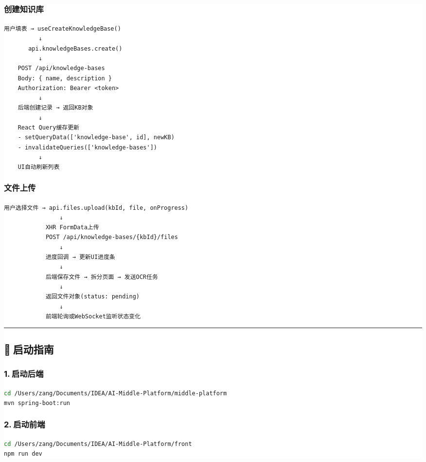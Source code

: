 ### 创建知识库
```
用户填表 → useCreateKnowledgeBase()
          ↓
       api.knowledgeBases.create()
          ↓
    POST /api/knowledge-bases
    Body: { name, description }
    Authorization: Bearer <token>
          ↓
    后端创建记录 → 返回KB对象
          ↓
    React Query缓存更新
    - setQueryData(['knowledge-base', id], newKB)
    - invalidateQueries(['knowledge-bases'])
          ↓
    UI自动刷新列表
```

### 文件上传
```
用户选择文件 → api.files.upload(kbId, file, onProgress)
                ↓
            XHR FormData上传
            POST /api/knowledge-bases/{kbId}/files
                ↓
            进度回调 → 更新UI进度条
                ↓
            后端保存文件 → 拆分页面 → 发送OCR任务
                ↓
            返回文件对象(status: pending)
                ↓
            前端轮询或WebSocket监听状态变化
```

---

## 🚀 启动指南

### 1. 启动后端
```bash
cd /Users/zang/Documents/IDEA/AI-Middle-Platform/middle-platform
mvn spring-boot:run
```

### 2. 启动前端
```bash
cd /Users/zang/Documents/IDEA/AI-Middle-Platform/front
npm run dev
```
